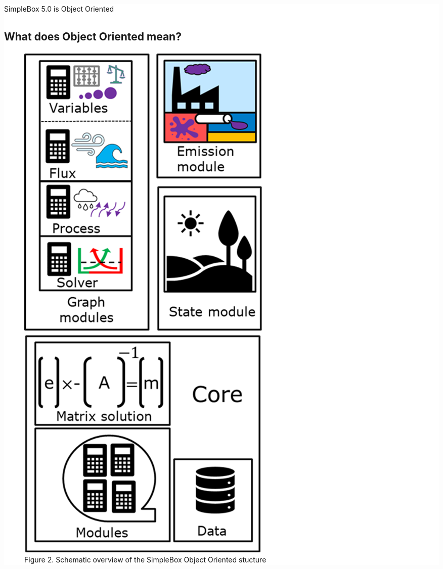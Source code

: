 SimpleBox 5.0 is Object Oriented

## What does Object Oriented mean?

<figure>
<img src="FiguresQualityDocumentation/SimpleBoxObjectOriented.png"
alt="Figure 2. Schematic overview of the SimpleBox Object Oriented stucture" />
<figcaption aria-hidden="true">Figure 2. Schematic overview of the
SimpleBox Object Oriented stucture</figcaption>
</figure>
